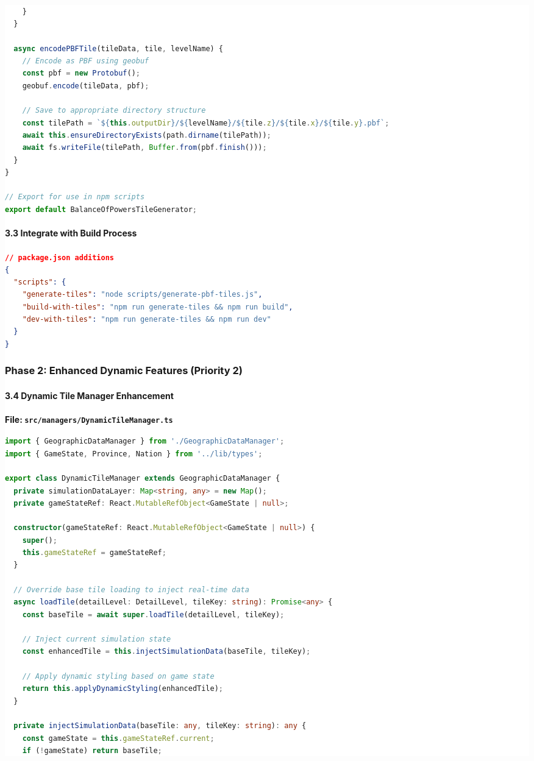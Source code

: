 ```javascript
    }
  }

  async encodePBFTile(tileData, tile, levelName) {
    // Encode as PBF using geobuf
    const pbf = new Protobuf();
    geobuf.encode(tileData, pbf);
    
    // Save to appropriate directory structure
    const tilePath = `${this.outputDir}/${levelName}/${tile.z}/${tile.x}/${tile.y}.pbf`;
    await this.ensureDirectoryExists(path.dirname(tilePath));
    await fs.writeFile(tilePath, Buffer.from(pbf.finish()));
  }
}

// Export for use in npm scripts
export default BalanceOfPowersTileGenerator;
```

#### 3.3 Integrate with Build Process
```json
// package.json additions
{
  "scripts": {
    "generate-tiles": "node scripts/generate-pbf-tiles.js",
    "build-with-tiles": "npm run generate-tiles && npm run build",
    "dev-with-tiles": "npm run generate-tiles && npm run dev"
  }
}
```

### Phase 2: Enhanced Dynamic Features (Priority 2)

#### 3.4 Dynamic Tile Manager Enhancement

**File: `src/managers/DynamicTileManager.ts`**
```typescript
import { GeographicDataManager } from './GeographicDataManager';
import { GameState, Province, Nation } from '../lib/types';

export class DynamicTileManager extends GeographicDataManager {
  private simulationDataLayer: Map<string, any> = new Map();
  private gameStateRef: React.MutableRefObject<GameState | null>;

  constructor(gameStateRef: React.MutableRefObject<GameState | null>) {
    super();
    this.gameStateRef = gameStateRef;
  }

  // Override base tile loading to inject real-time data
  async loadTile(detailLevel: DetailLevel, tileKey: string): Promise<any> {
    const baseTile = await super.loadTile(detailLevel, tileKey);
    
    // Inject current simulation state
    const enhancedTile = this.injectSimulationData(baseTile, tileKey);
    
    // Apply dynamic styling based on game state
    return this.applyDynamicStyling(enhancedTile);
  }

  private injectSimulationData(baseTile: any, tileKey: string): any {
    const gameState = this.gameStateRef.current;
    if (!gameState) return baseTile;

```